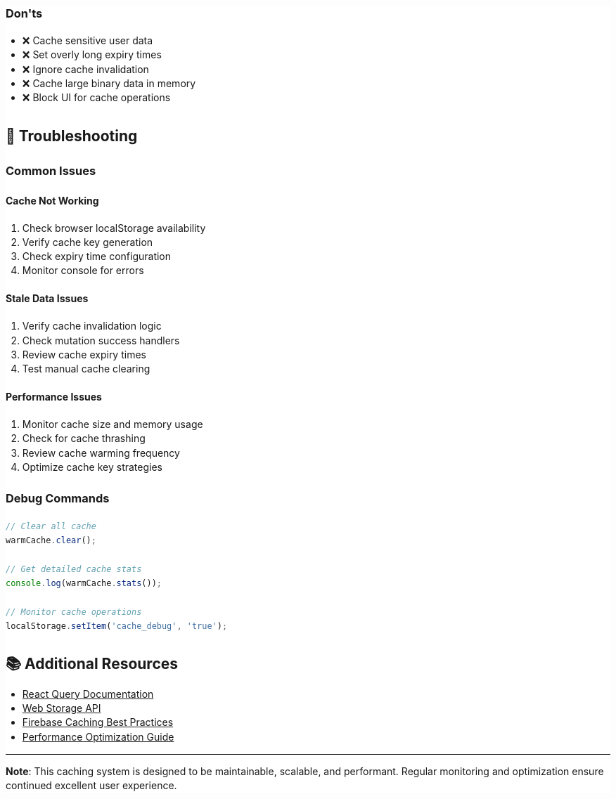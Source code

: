 ### Don'ts
- ❌ Cache sensitive user data
- ❌ Set overly long expiry times
- ❌ Ignore cache invalidation
- ❌ Cache large binary data in memory
- ❌ Block UI for cache operations

## 🔧 Troubleshooting

### Common Issues

#### Cache Not Working
1. Check browser localStorage availability
2. Verify cache key generation
3. Check expiry time configuration
4. Monitor console for errors

#### Stale Data Issues
1. Verify cache invalidation logic
2. Check mutation success handlers
3. Review cache expiry times
4. Test manual cache clearing

#### Performance Issues
1. Monitor cache size and memory usage
2. Check for cache thrashing
3. Review cache warming frequency
4. Optimize cache key strategies

### Debug Commands
```typescript
// Clear all cache
warmCache.clear();

// Get detailed cache stats
console.log(warmCache.stats());

// Monitor cache operations
localStorage.setItem('cache_debug', 'true');
```

## 📚 Additional Resources

- [React Query Documentation](https://tanstack.com/query/latest)
- [Web Storage API](https://developer.mozilla.org/en-US/docs/Web/API/Web_Storage_API)
- [Firebase Caching Best Practices](https://firebase.google.com/docs/firestore/best-practices)
- [Performance Optimization Guide](https://web.dev/performance/)

---

**Note**: This caching system is designed to be maintainable, scalable, and performant. Regular monitoring and optimization ensure continued excellent user experience.
